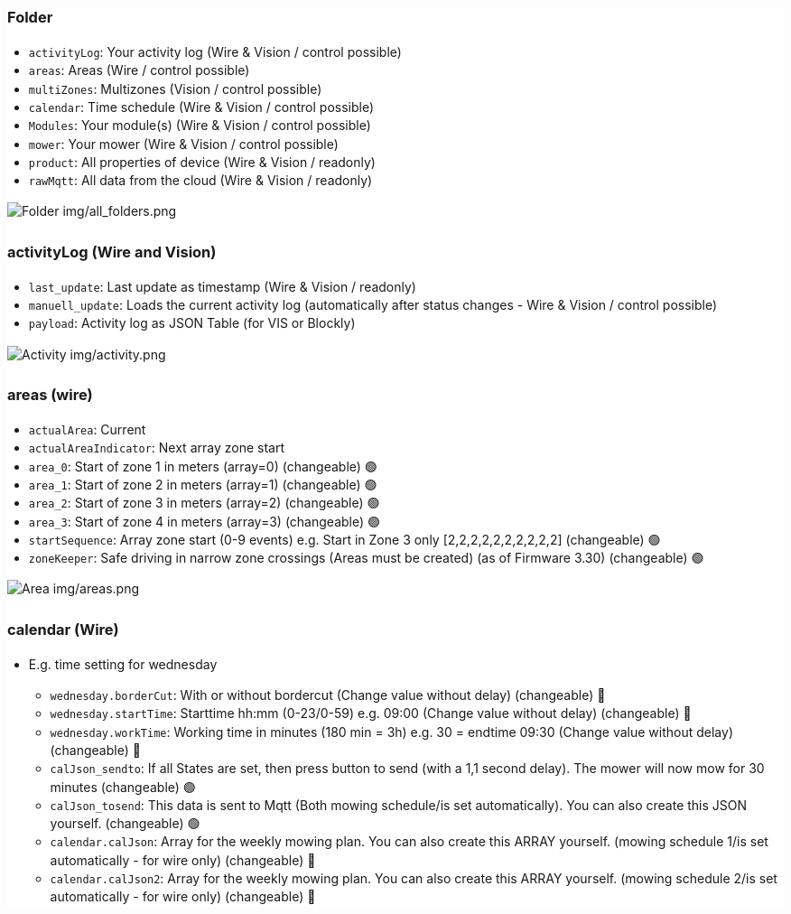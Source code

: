 ```json
```

### Folder

- `activityLog`: Your activity log (Wire & Vision / control possible)
- `areas`: Areas (Wire / control possible)
- `multiZones`: Multizones (Vision / control possible)
- `calendar`: Time schedule (Wire & Vision / control possible)
- `Modules`: Your module(s) (Wire & Vision / control possible)
- `mower`: Your mower (Wire & Vision / control possible)
- `product`: All properties of device (Wire & Vision / readonly)
- `rawMqtt`: All data from the cloud (Wire & Vision / readonly)

![Folder img/all_folders.png](img/all_folders.png)

### activityLog (Wire and Vision)

- `last_update`: Last update as timestamp (Wire & Vision / readonly)
- `manuell_update`: Loads the current activity log (automatically after status changes - Wire & Vision / control possible)
- `payload`: Activity log as JSON Table (for VIS or Blockly)

![Activity img/activity.png](img/activity.png)

### areas (wire)

- `actualArea`: Current
- `actualAreaIndicator`: Next array zone start
- `area_0`: Start of zone 1 in meters (array=0) (changeable) 🟢
- `area_1`: Start of zone 2 in meters (array=1) (changeable) 🟢
- `area_2`: Start of zone 3 in meters (array=2) (changeable) 🟢
- `area_3`: Start of zone 4 in meters (array=3) (changeable) 🟢
- `startSequence`: Array zone start (0-9 events) e.g. Start in Zone 3 only [2,2,2,2,2,2,2,2,2,2] (changeable) 🟢
- `zoneKeeper`: Safe driving in narrow zone crossings (Areas must be created) (as of Firmware 3.30) (changeable) 🟢

![Area img/areas.png](img/areas.png)

### calendar (Wire)

- E.g. time setting for wednesday

    - `wednesday.borderCut`: With or without bordercut (Change value without delay) (changeable) 🔴
    - `wednesday.startTime`: Starttime hh:mm (0-23/0-59) e.g. 09:00 (Change value without delay) (changeable) 🔴
    - `wednesday.workTime`: Working time in minutes (180 min = 3h) e.g. 30 = endtime 09:30 (Change value without delay) (changeable) 🔴
    - `calJson_sendto`: If all States are set, then press button to send (with a 1,1 second delay). The mower will now mow for 30 minutes (changeable) 🟢
    - `calJson_tosend`: This data is sent to Mqtt (Both mowing schedule/is set automatically). You can also create this JSON yourself. (changeable) 🟢
    - `calendar.calJson`: Array for the weekly mowing plan. You can also create this ARRAY yourself. (mowing schedule 1/is set automatically - for wire only) (changeable) 🔴
    - `calendar.calJson2`: Array for the weekly mowing plan. You can also create this ARRAY yourself. (mowing schedule 2/is set automatically - for wire only) (changeable) 🔴
